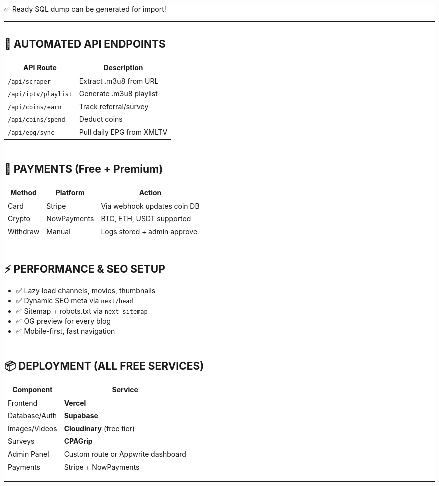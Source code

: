 ✅ Ready SQL dump can be generated for import!

---

## 🧠 AUTOMATED API ENDPOINTS

| API Route            | Description               |
| -------------------- | ------------------------- |
| `/api/scraper`       | Extract .m3u8 from URL    |
| `/api/iptv/playlist` | Generate .m3u8 playlist   |
| `/api/coins/earn`    | Track referral/survey     |
| `/api/coins/spend`   | Deduct coins              |
| `/api/epg/sync`      | Pull daily EPG from XMLTV |

---

## 💸 PAYMENTS (Free + Premium)

| Method   | Platform    | Action                      |
| -------- | ----------- | --------------------------- |
| Card     | Stripe      | Via webhook updates coin DB |
| Crypto   | NowPayments | BTC, ETH, USDT supported    |
| Withdraw | Manual      | Logs stored + admin approve |

---

## ⚡ PERFORMANCE & SEO SETUP

* ✅ Lazy load channels, movies, thumbnails
* ✅ Dynamic SEO meta via `next/head`
* ✅ Sitemap + robots.txt via `next-sitemap`
* ✅ OG preview for every blog
* ✅ Mobile-first, fast navigation

---

## 📦 DEPLOYMENT (ALL FREE SERVICES)

| Component     | Service                            |
| ------------- | ---------------------------------- |
| Frontend      | **Vercel**                         |
| Database/Auth | **Supabase**                       |
| Images/Videos | **Cloudinary** (free tier)         |
| Surveys       | **CPAGrip**                        |
| Admin Panel   | Custom route or Appwrite dashboard |
| Payments      | Stripe + NowPayments               |

---